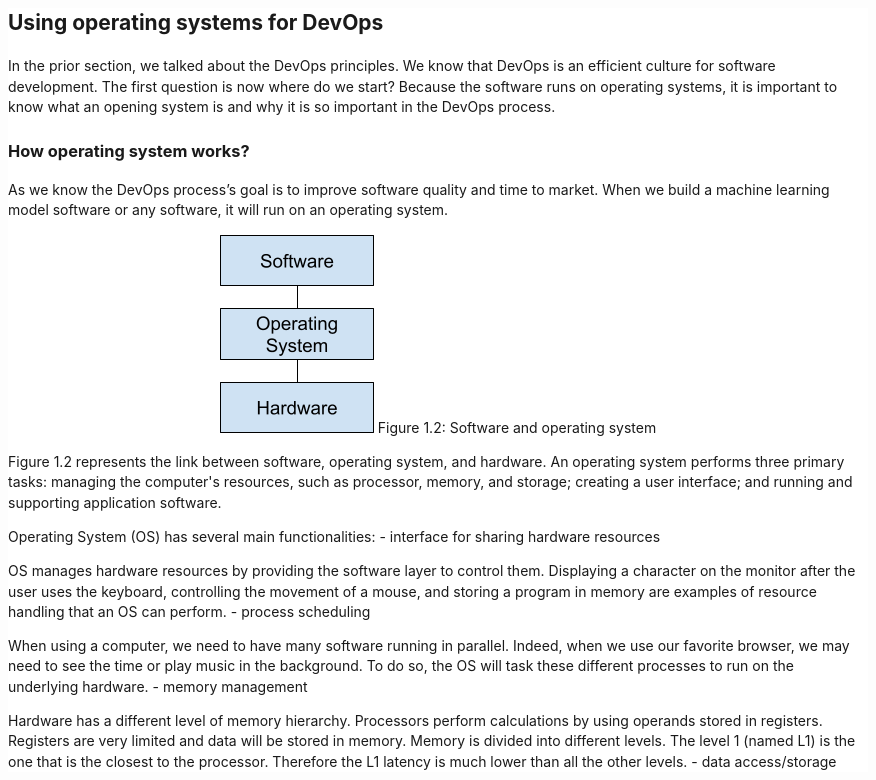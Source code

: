 
##  Using operating systems for DevOps


In the prior section, we talked about the DevOps principles. We know that DevOps is an efficient culture for software development. The first question is now where do we start? Because the software runs on operating systems, it is important to know what an opening system is and why it is so important in the DevOps process.


###  How operating system works?


As we know the DevOps process’s goal is to improve software quality and time to market. When we build a machine learning model software or any software, it will run on an operating system.




<center>

![](images/images1/image2.png)
 Figure 1.2: Software and operating system

</center>

Figure 1.2 represents the link between software, operating system, and hardware. An operating system performs three primary tasks: managing the computer's resources, such as processor, memory, and storage; creating a user interface; and running and supporting application software.

Operating System (OS) has several main functionalities:   -   interface for sharing hardware resources


OS manages hardware resources by providing the software layer to control them. Displaying a character on the monitor after the user uses the keyboard, controlling the movement of a mouse, and storing a program in memory are examples of resource handling that an OS can perform.    -   process scheduling


When using a computer, we need to have many software running in parallel. Indeed, when we use our favorite browser, we may need to see the time or play music in the background. To do so, the OS will task these different processes to run on the underlying hardware.   -   memory management


Hardware has a different level of memory hierarchy. Processors perform calculations by using operands stored in registers. Registers are very limited and data will be stored in memory. Memory is divided into different levels. The level 1 (named L1) is the one that is the closest to the processor. Therefore the L1 latency is much lower than all the other levels.   -   data access/storage
